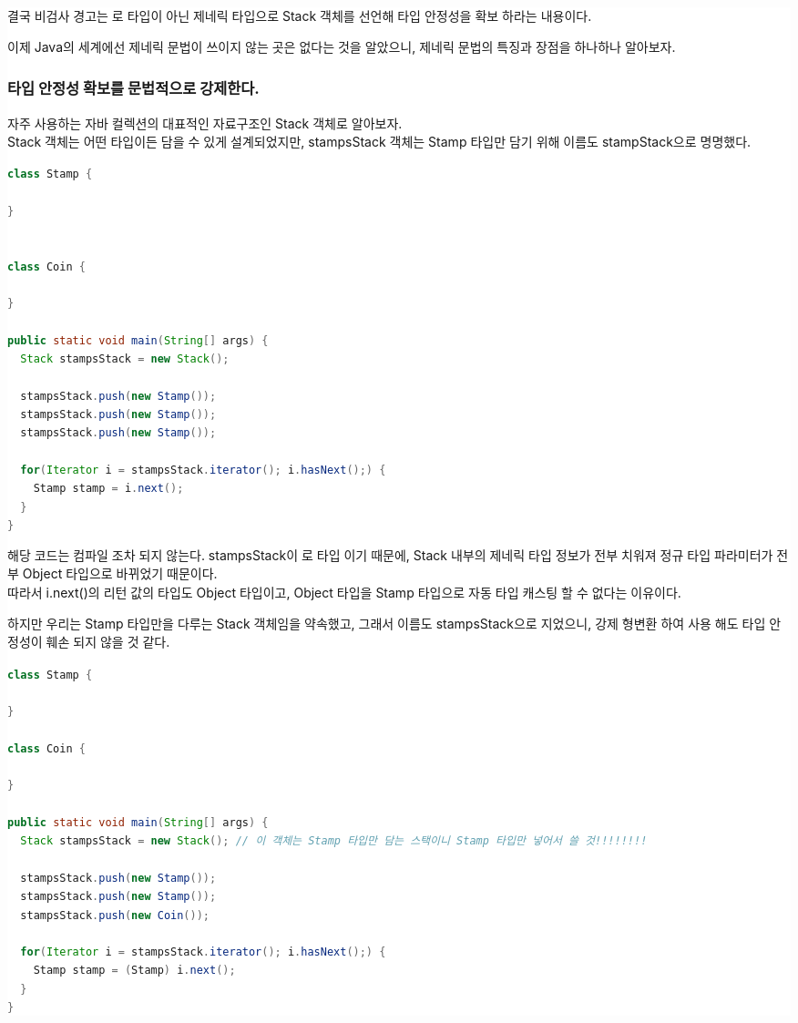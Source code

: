 결국 비검사 경고는 로 타입이 아닌 제네릭 타입으로 Stack 객체를 선언해 타입 안정성을 확보 하라는 내용이다.  
  
이제 Java의 세계에선 제네릭 문법이 쓰이지 않는 곳은 없다는 것을 알았으니, 제네릭 문법의 특징과 장점을 하나하나 알아보자.

### **타입 안정성 확보를 문법적으로 강제한다.**

자주 사용하는 자바 컬렉션의 대표적인 자료구조인 Stack 객체로 알아보자.  
Stack 객체는 어떤 타입이든 담을 수 있게 설계되었지만, stampsStack 객체는 Stamp 타입만 담기 위해 이름도 stampStack으로 명명했다.
  
```Java
class Stamp {

}


class Coin {

}

public static void main(String[] args) {
  Stack stampsStack = new Stack();
    
  stampsStack.push(new Stamp());
  stampsStack.push(new Stamp());
  stampsStack.push(new Stamp());
    
  for(Iterator i = stampsStack.iterator(); i.hasNext();) {
    Stamp stamp = i.next();
  }
}
```

해당 코드는 컴파일 조차 되지 않는다. stampsStack이 로 타입 이기 때문에, Stack 내부의 제네릭 타입 정보가 전부 치워져 정규 타입 파라미터가 전부 Object 타입으로 바뀌었기 때문이다.  
따라서 i.next()의 리턴 값의 타입도 Object 타입이고, Object 타입을 Stamp 타입으로 자동 타입 캐스팅 할 수 없다는 이유이다.  
  
하지만 우리는 Stamp 타입만을 다루는 Stack 객체임을 약속했고, 그래서 이름도 stampsStack으로 지었으니, 강제 형변환 하여 사용 해도 타입 안정성이 훼손 되지 않을 것 같다.

```Java
class Stamp {

}

class Coin {

}

public static void main(String[] args) {
  Stack stampsStack = new Stack(); // 이 객체는 Stamp 타입만 담는 스택이니 Stamp 타입만 넣어서 쓸 것!!!!!!!!
    
  stampsStack.push(new Stamp());
  stampsStack.push(new Stamp());
  stampsStack.push(new Coin());
    
  for(Iterator i = stampsStack.iterator(); i.hasNext();) {
    Stamp stamp = (Stamp) i.next();
  }
}
```
